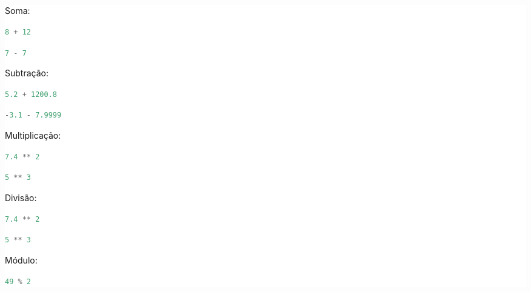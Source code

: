   Soma:
</p>

```Python
8 + 12
```

```Python
7 - 7
```

<p
  align="capitalize"
>
  Subtração:
</p>

```Python
5.2 + 1200.8
```

```Python
-3.1 - 7.9999
```

<p
  align="capitalize"
>
  Multiplicação:
</p>

```Python
7.4 ** 2
```

```Python
5 ** 3
```

<p
  align="capitalize"
>
  Divisão:
</p>

```Python
7.4 ** 2
```

```Python
5 ** 3
```

<p
  align="capitalize"
>
  Módulo:
</p>

```Python
49 % 2
```
